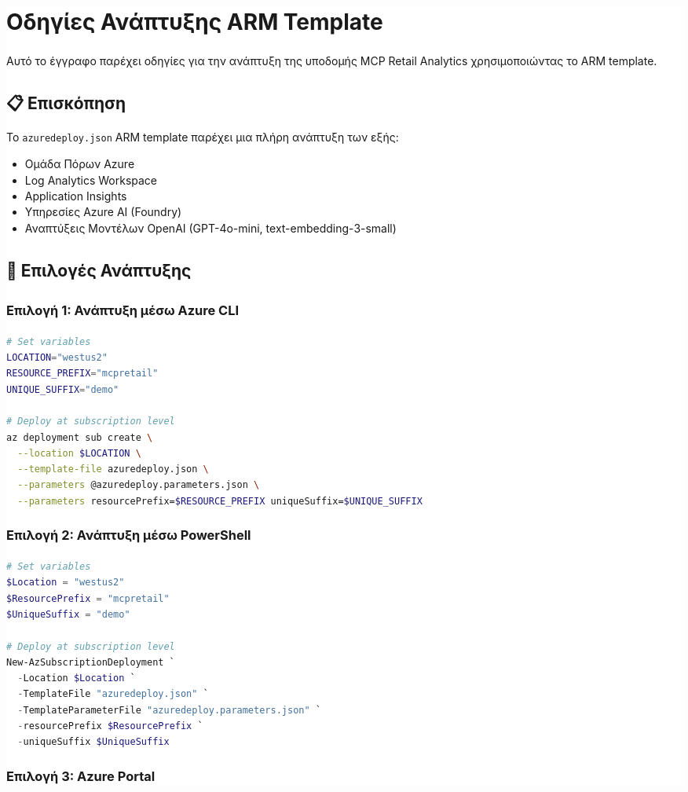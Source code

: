 
# Οδηγίες Ανάπτυξης ARM Template

Αυτό το έγγραφο παρέχει οδηγίες για την ανάπτυξη της υποδομής MCP Retail Analytics χρησιμοποιώντας το ARM template.

## 📋 Επισκόπηση

Το `azuredeploy.json` ARM template παρέχει μια πλήρη ανάπτυξη των εξής:
- Ομάδα Πόρων Azure
- Log Analytics Workspace  
- Application Insights
- Υπηρεσίες Azure AI (Foundry)
- Αναπτύξεις Μοντέλων OpenAI (GPT-4o-mini, text-embedding-3-small)

## 🚀 Επιλογές Ανάπτυξης

### Επιλογή 1: Ανάπτυξη μέσω Azure CLI

```bash
# Set variables
LOCATION="westus2"
RESOURCE_PREFIX="mcpretail"
UNIQUE_SUFFIX="demo"

# Deploy at subscription level
az deployment sub create \
  --location $LOCATION \
  --template-file azuredeploy.json \
  --parameters @azuredeploy.parameters.json \
  --parameters resourcePrefix=$RESOURCE_PREFIX uniqueSuffix=$UNIQUE_SUFFIX
```

### Επιλογή 2: Ανάπτυξη μέσω PowerShell

```powershell
# Set variables
$Location = "westus2"
$ResourcePrefix = "mcpretail"
$UniqueSuffix = "demo"

# Deploy at subscription level
New-AzSubscriptionDeployment `
  -Location $Location `
  -TemplateFile "azuredeploy.json" `
  -TemplateParameterFile "azuredeploy.parameters.json" `
  -resourcePrefix $ResourcePrefix `
  -uniqueSuffix $UniqueSuffix
```

### Επιλογή 3: Azure Portal
